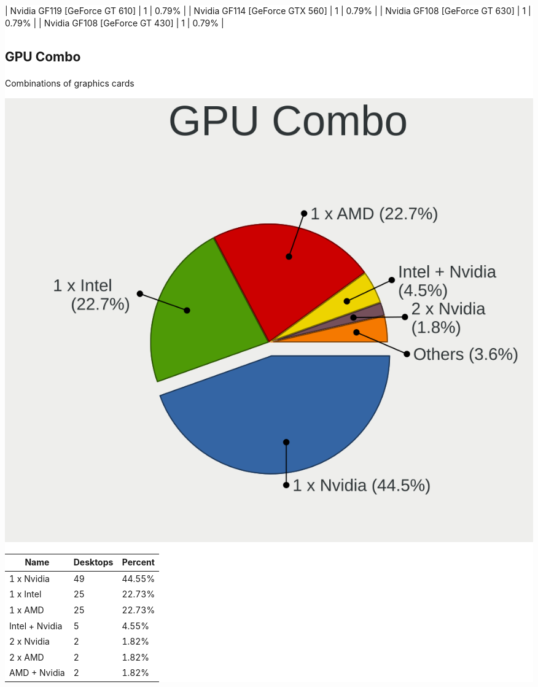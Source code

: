 | Nvidia GF119 [GeForce GT 610]                                               | 1        | 0.79%   |
| Nvidia GF114 [GeForce GTX 560]                                              | 1        | 0.79%   |
| Nvidia GF108 [GeForce GT 630]                                               | 1        | 0.79%   |
| Nvidia GF108 [GeForce GT 430]                                               | 1        | 0.79%   |

GPU Combo
---------

Combinations of graphics cards

![GPU Combo](./images/pie_chart/gpu_combo.svg)


| Name           | Desktops | Percent |
|----------------|----------|---------|
| 1 x Nvidia     | 49       | 44.55%  |
| 1 x Intel      | 25       | 22.73%  |
| 1 x AMD        | 25       | 22.73%  |
| Intel + Nvidia | 5        | 4.55%   |
| 2 x Nvidia     | 2        | 1.82%   |
| 2 x AMD        | 2        | 1.82%   |
| AMD + Nvidia   | 2        | 1.82%   |